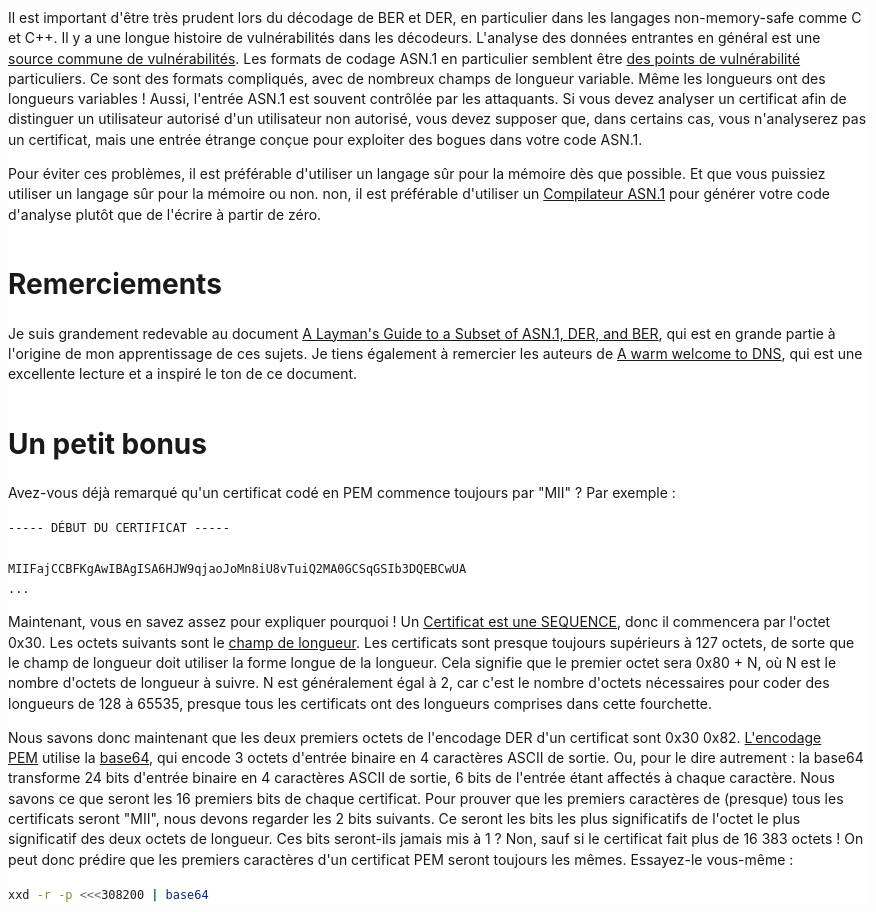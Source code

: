 Il est important d'être très prudent lors du décodage de BER et DER, en particulier dans les langages non-memory-safe comme C et C++. Il y a une longue histoire de vulnérabilités dans les décodeurs. L'analyse des données entrantes en général est une [source commune de vulnérabilités](http://langsec.org/). Les formats de codage ASN.1 en particulier semblent être [des points de vulnérabilité](https://bugzilla.redhat.com/show_bug.cgi?id=1300257) particuliers. Ce sont des formats compliqués, avec de nombreux champs de longueur variable. Même les longueurs ont des longueurs variables ! Aussi, l'entrée ASN.1 est souvent contrôlée par les attaquants. Si vous devez analyser un certificat afin de distinguer un utilisateur autorisé d'un utilisateur non autorisé, vous devez supposer que, dans certains cas, vous n'analyserez pas un certificat, mais une entrée étrange conçue pour exploiter des bogues dans votre code ASN.1.

Pour éviter ces problèmes, il est préférable d'utiliser un langage sûr pour la mémoire dès que possible. Et que vous puissiez utiliser un langage sûr pour la mémoire ou non. non, il est préférable d'utiliser un [Compilateur ASN.1](https://www.itu.int/en/ITU-T/asn1/Pages/Tools.aspx) pour générer votre code d'analyse plutôt que de l'écrire à partir de zéro.

Remerciements
================

Je suis grandement redevable au document [A Layman's Guide to a Subset of ASN.1, DER, and BER](http://luca.ntop.org/Teaching/Appunti/asn1.html), qui est en grande partie à l'origine de mon apprentissage de ces sujets. Je tiens également à remercier les auteurs de [A warm welcome to DNS](https://powerdns.org/hello-dns/), qui est une excellente lecture et a inspiré le ton de ce document.

Un petit bonus
==============

Avez-vous déjà remarqué qu'un certificat codé en PEM commence toujours par "MII" ? Par exemple :

```
----- DÉBUT DU CERTIFICAT -----

MIIFajCCBFKgAwIBAgISA6HJW9qjaoJoMn8iU8vTuiQ2MA0GCSqGSIb3DQEBCwUA
...
```

Maintenant, vous en savez assez pour expliquer pourquoi ! Un [Certificat est une SEQUENCE](https://tools.ietf.org/html/rfc5280#page-116), donc il commencera par l'octet 0x30. Les octets suivants sont le [champ de longueur](#length). Les certificats sont presque toujours supérieurs à 127 octets, de sorte que le champ de longueur doit utiliser la forme longue de la longueur. Cela signifie que le premier octet sera 0x80 + N, où N est le nombre d'octets de longueur à suivre. N est généralement égal à 2, car c'est le nombre d'octets nécessaires pour coder des longueurs de 128 à 65535, presque tous les certificats ont des longueurs comprises dans cette fourchette.

Nous savons donc maintenant que les deux premiers octets de l'encodage DER d'un certificat sont 0x30 0x82. [L'encodage PEM](https://en.wikipedia.org/wiki/Privacy-Enhanced_Mail) utilise la [base64](https://en.wikipedia.org/wiki/Base64), qui encode 3 octets d'entrée binaire en 4 caractères ASCII de sortie. Ou, pour le dire autrement : la base64 transforme 24 bits d'entrée binaire en 4 caractères ASCII de sortie, 6 bits de l'entrée étant affectés à chaque caractère. Nous savons ce que seront les 16 premiers bits de chaque certificat. Pour prouver que les premiers caractères de (presque) tous les certificats seront "MII", nous devons regarder les 2 bits suivants. Ce seront les bits les plus significatifs de l'octet le plus significatif des deux octets de longueur. Ces bits seront-ils jamais mis à 1 ? Non, sauf si le certificat fait plus de 16 383 octets ! On peut donc prédire que les premiers caractères d'un certificat PEM seront toujours les mêmes. Essayez-le vous-même :

```bash
xxd -r -p <<<308200 | base64
```
